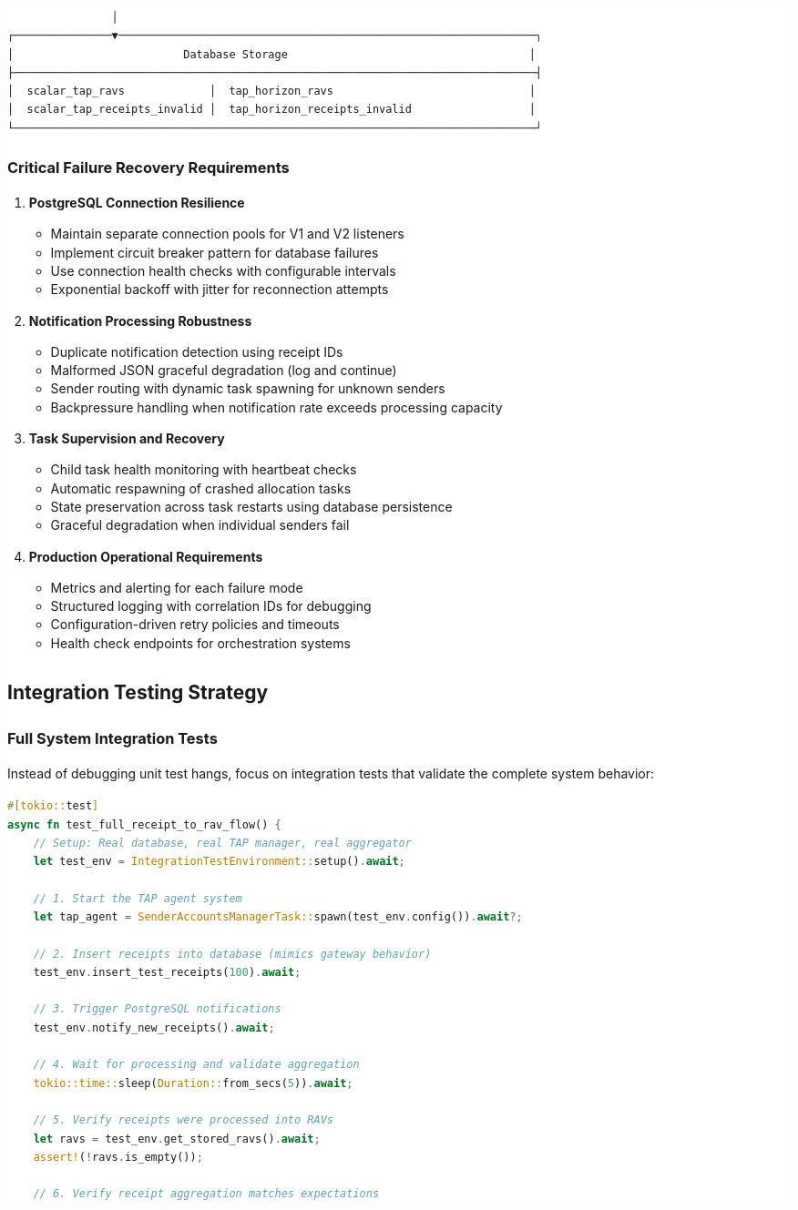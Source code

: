 ```
                │
┌───────────────▼────────────────────────────────────────────────────────────────┐
│                          Database Storage                                     │
├────────────────────────────────────────────────────────────────────────────────┤
│  scalar_tap_ravs             │  tap_horizon_ravs                              │
│  scalar_tap_receipts_invalid │  tap_horizon_receipts_invalid                  │
└────────────────────────────────────────────────────────────────────────────────┘
```

### Critical Failure Recovery Requirements

1. **PostgreSQL Connection Resilience**
   - Maintain separate connection pools for V1 and V2 listeners
   - Implement circuit breaker pattern for database failures
   - Use connection health checks with configurable intervals
   - Exponential backoff with jitter for reconnection attempts

2. **Notification Processing Robustness**
   - Duplicate notification detection using receipt IDs
   - Malformed JSON graceful degradation (log and continue)
   - Sender routing with dynamic task spawning for unknown senders
   - Backpressure handling when notification rate exceeds processing capacity

3. **Task Supervision and Recovery**
   - Child task health monitoring with heartbeat checks
   - Automatic respawning of crashed allocation tasks
   - State preservation across task restarts using database persistence
   - Graceful degradation when individual senders fail

4. **Production Operational Requirements**
   - Metrics and alerting for each failure mode
   - Structured logging with correlation IDs for debugging
   - Configuration-driven retry policies and timeouts  
   - Health check endpoints for orchestration systems

## Integration Testing Strategy

### Full System Integration Tests
Instead of debugging unit test hangs, focus on integration tests that validate the complete system behavior:

```rust
#[tokio::test]
async fn test_full_receipt_to_rav_flow() {
    // Setup: Real database, real TAP manager, real aggregator
    let test_env = IntegrationTestEnvironment::setup().await;
    
    // 1. Start the TAP agent system
    let tap_agent = SenderAccountsManagerTask::spawn(test_env.config()).await?;
    
    // 2. Insert receipts into database (mimics gateway behavior)
    test_env.insert_test_receipts(100).await;
    
    // 3. Trigger PostgreSQL notifications
    test_env.notify_new_receipts().await;
    
    // 4. Wait for processing and validate aggregation
    tokio::time::sleep(Duration::from_secs(5)).await;
    
    // 5. Verify receipts were processed into RAVs
    let ravs = test_env.get_stored_ravs().await;
    assert!(!ravs.is_empty());
    
    // 6. Verify receipt aggregation matches expectations
```